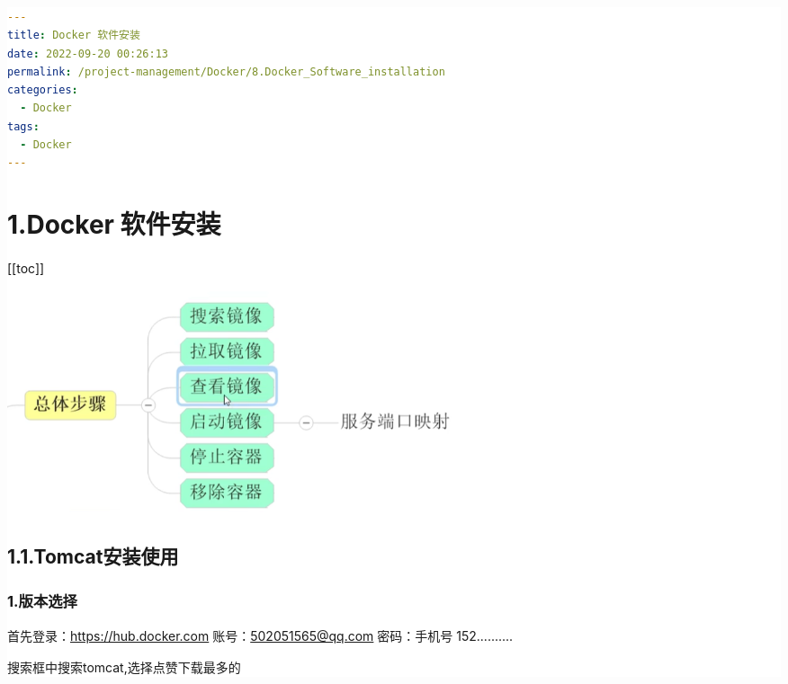 ```yaml
---
title: Docker 软件安装
date: 2022-09-20 00:26:13
permalink: /project-management/Docker/8.Docker_Software_installation
categories:
  - Docker
tags:
  - Docker
---
```

# 1.Docker 软件安装

[[toc]]

<img src="./assets/image-20221118110513691.png" alt="image-20221118110513691" style="zoom:67%;" />

## 1.1.Tomcat安装使用

### 1.版本选择

首先登录：https://hub.docker.com 账号：502051565@qq.com 密码：手机号 152..........

搜索框中搜索tomcat,选择点赞下载最多的
